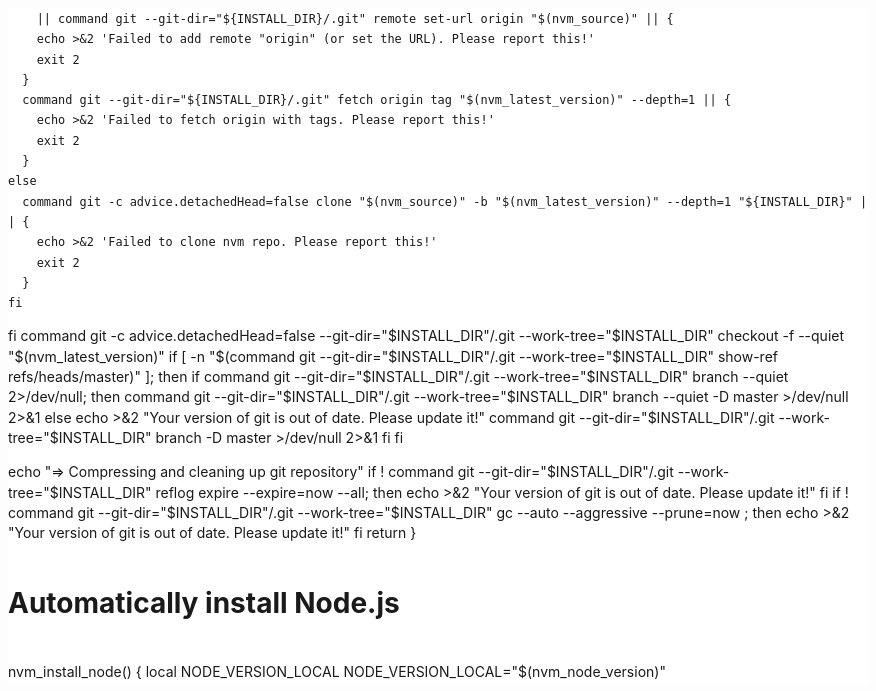         || command git --git-dir="${INSTALL_DIR}/.git" remote set-url origin "$(nvm_source)" || {
        echo >&2 'Failed to add remote "origin" (or set the URL). Please report this!'
        exit 2
      }
      command git --git-dir="${INSTALL_DIR}/.git" fetch origin tag "$(nvm_latest_version)" --depth=1 || {
        echo >&2 'Failed to fetch origin with tags. Please report this!'
        exit 2
      }
    else
      command git -c advice.detachedHead=false clone "$(nvm_source)" -b "$(nvm_latest_version)" --depth=1 "${INSTALL_DIR}" || {
        echo >&2 'Failed to clone nvm repo. Please report this!'
        exit 2
      }
    fi
  fi
  command git -c advice.detachedHead=false --git-dir="$INSTALL_DIR"/.git --work-tree="$INSTALL_DIR" checkout -f --quiet "$(nvm_latest_version)"
  if [ -n "$(command git --git-dir="$INSTALL_DIR"/.git --work-tree="$INSTALL_DIR" show-ref refs/heads/master)" ]; then
    if command git --git-dir="$INSTALL_DIR"/.git --work-tree="$INSTALL_DIR" branch --quiet 2>/dev/null; then
      command git --git-dir="$INSTALL_DIR"/.git --work-tree="$INSTALL_DIR" branch --quiet -D master >/dev/null 2>&1
    else
      echo >&2 "Your version of git is out of date. Please update it!"
      command git --git-dir="$INSTALL_DIR"/.git --work-tree="$INSTALL_DIR" branch -D master >/dev/null 2>&1
    fi
  fi

  echo "=> Compressing and cleaning up git repository"
  if ! command git --git-dir="$INSTALL_DIR"/.git --work-tree="$INSTALL_DIR" reflog expire --expire=now --all; then
    echo >&2 "Your version of git is out of date. Please update it!"
  fi
  if ! command git --git-dir="$INSTALL_DIR"/.git --work-tree="$INSTALL_DIR" gc --auto --aggressive --prune=now ; then
    echo >&2 "Your version of git is out of date. Please update it!"
  fi
  return
}

#
# Automatically install Node.js
#
nvm_install_node() {
  local NODE_VERSION_LOCAL
  NODE_VERSION_LOCAL="$(nvm_node_version)"
